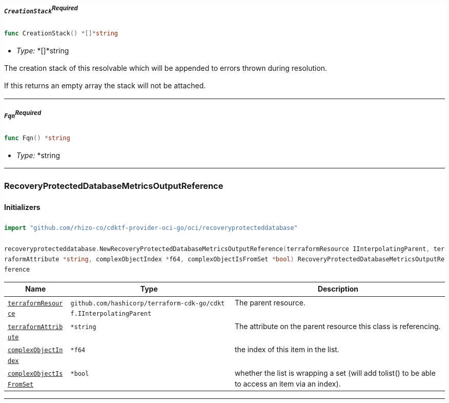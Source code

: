 
##### `CreationStack`<sup>Required</sup> <a name="CreationStack" id="rhizo-co-terraform-provider-oci.recoveryProtectedDatabase.RecoveryProtectedDatabaseMetricsList.property.creationStack"></a>

```go
func CreationStack() *[]*string
```

- *Type:* *[]*string

The creation stack of this resolvable which will be appended to errors thrown during resolution.

If this returns an empty array the stack will not be attached.

---

##### `Fqn`<sup>Required</sup> <a name="Fqn" id="rhizo-co-terraform-provider-oci.recoveryProtectedDatabase.RecoveryProtectedDatabaseMetricsList.property.fqn"></a>

```go
func Fqn() *string
```

- *Type:* *string

---


### RecoveryProtectedDatabaseMetricsOutputReference <a name="RecoveryProtectedDatabaseMetricsOutputReference" id="rhizo-co-terraform-provider-oci.recoveryProtectedDatabase.RecoveryProtectedDatabaseMetricsOutputReference"></a>

#### Initializers <a name="Initializers" id="rhizo-co-terraform-provider-oci.recoveryProtectedDatabase.RecoveryProtectedDatabaseMetricsOutputReference.Initializer"></a>

```go
import "github.com/rhizo-co/cdktf-provider-oci-go/oci/recoveryprotecteddatabase"

recoveryprotecteddatabase.NewRecoveryProtectedDatabaseMetricsOutputReference(terraformResource IInterpolatingParent, terraformAttribute *string, complexObjectIndex *f64, complexObjectIsFromSet *bool) RecoveryProtectedDatabaseMetricsOutputReference
```

| **Name** | **Type** | **Description** |
| --- | --- | --- |
| <code><a href="#rhizo-co-terraform-provider-oci.recoveryProtectedDatabase.RecoveryProtectedDatabaseMetricsOutputReference.Initializer.parameter.terraformResource">terraformResource</a></code> | <code>github.com/hashicorp/terraform-cdk-go/cdktf.IInterpolatingParent</code> | The parent resource. |
| <code><a href="#rhizo-co-terraform-provider-oci.recoveryProtectedDatabase.RecoveryProtectedDatabaseMetricsOutputReference.Initializer.parameter.terraformAttribute">terraformAttribute</a></code> | <code>*string</code> | The attribute on the parent resource this class is referencing. |
| <code><a href="#rhizo-co-terraform-provider-oci.recoveryProtectedDatabase.RecoveryProtectedDatabaseMetricsOutputReference.Initializer.parameter.complexObjectIndex">complexObjectIndex</a></code> | <code>*f64</code> | the index of this item in the list. |
| <code><a href="#rhizo-co-terraform-provider-oci.recoveryProtectedDatabase.RecoveryProtectedDatabaseMetricsOutputReference.Initializer.parameter.complexObjectIsFromSet">complexObjectIsFromSet</a></code> | <code>*bool</code> | whether the list is wrapping a set (will add tolist() to be able to access an item via an index). |

---